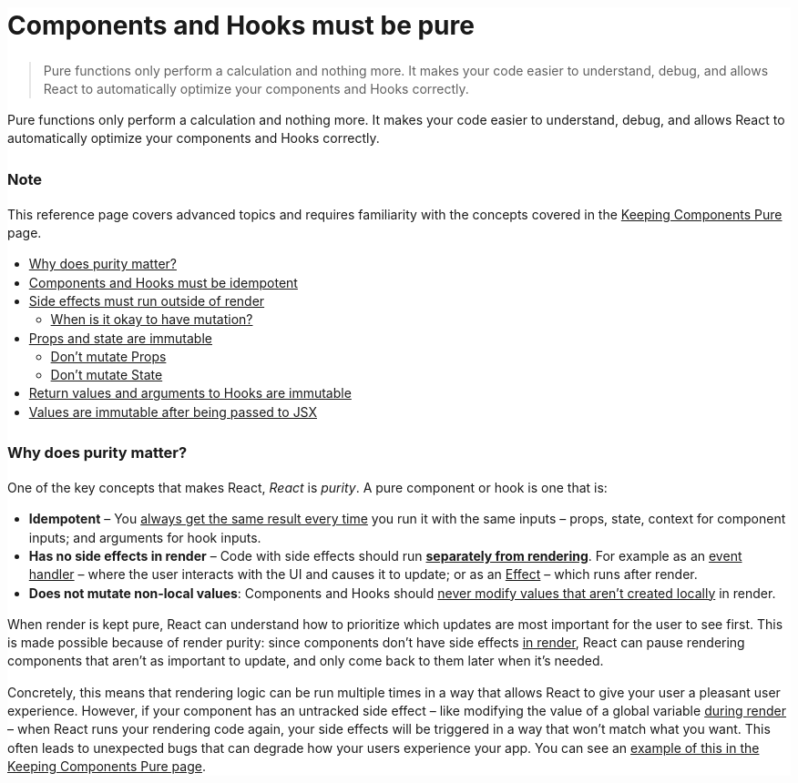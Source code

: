 # Components and Hooks must be pure

> Pure functions only perform a calculation and nothing more. It makes your code easier to understand, debug, and allows React to automatically optimize your components and Hooks correctly.



Pure functions only perform a calculation and nothing more. It makes your code easier to understand, debug, and allows React to automatically optimize your components and Hooks correctly.

### Note

This reference page covers advanced topics and requires familiarity with the concepts covered in the [Keeping Components Pure](/learn/keeping-components-pure) page.

*   [Why does purity matter?](#why-does-purity-matter)
*   [Components and Hooks must be idempotent](#components-and-hooks-must-be-idempotent)
*   [Side effects must run outside of render](#side-effects-must-run-outside-of-render)
    *   [When is it okay to have mutation?](#mutation)
*   [Props and state are immutable](#props-and-state-are-immutable)
    *   [Don’t mutate Props](#props)
    *   [Don’t mutate State](#state)
*   [Return values and arguments to Hooks are immutable](#return-values-and-arguments-to-hooks-are-immutable)
*   [Values are immutable after being passed to JSX](#values-are-immutable-after-being-passed-to-jsx)

### Why does purity matter?[](#why-does-purity-matter "Link for Why does purity matter?")

One of the key concepts that makes React, _React_ is _purity_. A pure component or hook is one that is:

*   **Idempotent** – You [always get the same result every time](about:/learn/keeping-components-pure#purity-components-as-formulas) you run it with the same inputs – props, state, context for component inputs; and arguments for hook inputs.
*   **Has no side effects in render** – Code with side effects should run [**separately from rendering**](#how-does-react-run-your-code). For example as an [event handler](/learn/responding-to-events) – where the user interacts with the UI and causes it to update; or as an [Effect](/reference/react/useEffect) – which runs after render.
*   **Does not mutate non-local values**: Components and Hooks should [never modify values that aren’t created locally](#mutation) in render.

When render is kept pure, React can understand how to prioritize which updates are most important for the user to see first. This is made possible because of render purity: since components don’t have side effects [in render](#how-does-react-run-your-code), React can pause rendering components that aren’t as important to update, and only come back to them later when it’s needed.

Concretely, this means that rendering logic can be run multiple times in a way that allows React to give your user a pleasant user experience. However, if your component has an untracked side effect – like modifying the value of a global variable [during render](#how-does-react-run-your-code) – when React runs your rendering code again, your side effects will be triggered in a way that won’t match what you want. This often leads to unexpected bugs that can degrade how your users experience your app. You can see an [example of this in the Keeping Components Pure page](about:/learn/keeping-components-pure#side-effects-unintended-consequences).
